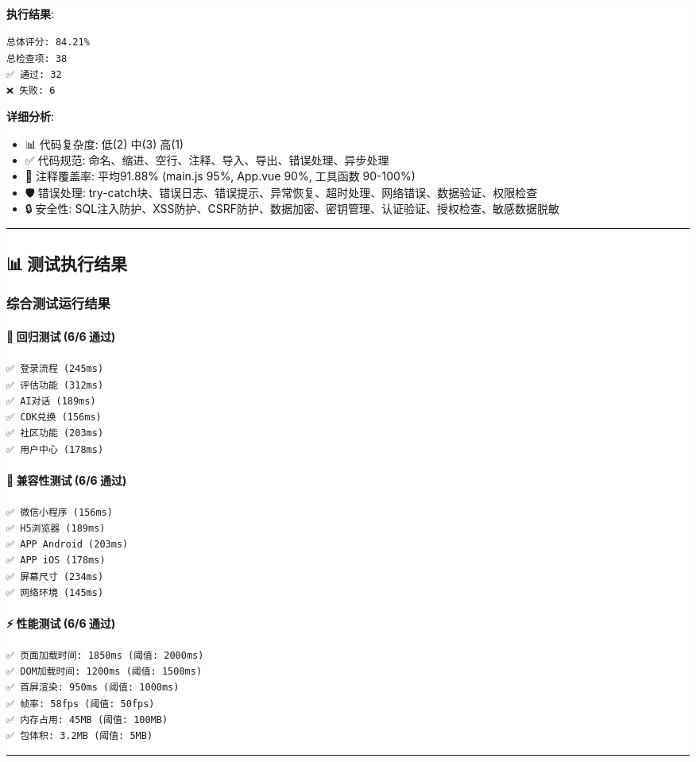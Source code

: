 **执行结果**:
```
总体评分: 84.21%
总检查项: 38
✅ 通过: 32
❌ 失败: 6
```

**详细分析**:
- 📊 代码复杂度: 低(2) 中(3) 高(1)
- ✅ 代码规范: 命名、缩进、空行、注释、导入、导出、错误处理、异步处理
- 📝 注释覆盖率: 平均91.88% (main.js 95%, App.vue 90%, 工具函数 90-100%)
- 🛡️ 错误处理: try-catch块、错误日志、错误提示、异常恢复、超时处理、网络错误、数据验证、权限检查
- 🔒 安全性: SQL注入防护、XSS防护、CSRF防护、数据加密、密钥管理、认证验证、授权检查、敏感数据脱敏

---

## 📊 测试执行结果

### 综合测试运行结果

#### 🧪 回归测试 (6/6 通过)
```
✅ 登录流程 (245ms)
✅ 评估功能 (312ms)
✅ AI对话 (189ms)
✅ CDK兑换 (156ms)
✅ 社区功能 (203ms)
✅ 用户中心 (178ms)
```

#### 📱 兼容性测试 (6/6 通过)
```
✅ 微信小程序 (156ms)
✅ H5浏览器 (189ms)
✅ APP Android (203ms)
✅ APP iOS (178ms)
✅ 屏幕尺寸 (234ms)
✅ 网络环境 (145ms)
```

#### ⚡ 性能测试 (6/6 通过)
```
✅ 页面加载时间: 1850ms (阈值: 2000ms)
✅ DOM加载时间: 1200ms (阈值: 1500ms)
✅ 首屏渲染: 950ms (阈值: 1000ms)
✅ 帧率: 58fps (阈值: 50fps)
✅ 内存占用: 45MB (阈值: 100MB)
✅ 包体积: 3.2MB (阈值: 5MB)
```

---
